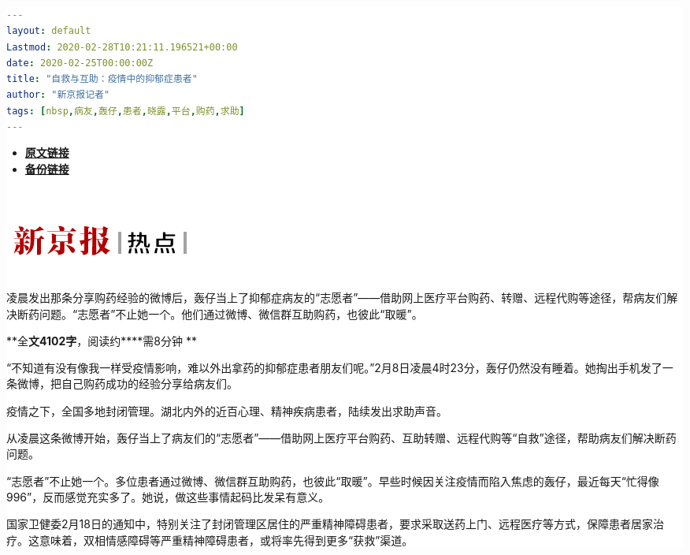 ```yaml
---
layout: default
Lastmod: 2020-02-28T10:21:11.196521+00:00
date: 2020-02-25T00:00:00Z
title: "自救与互助：疫情中的抑郁症患者"
author: "新京报记者"
tags: [nbsp,病友,轰仔,患者,晓露,平台,购药,求助]
---
```


* [**原文链接**](https://mp.weixin.qq.com/s/wWDSGrAG1FxpYVesQGVFKQ)
* [**备份链接**](https://archive.ph/3Rn0y)


![](/images/post/e0fc932d82bac336b3ecb036ae28d630.jpg)

凌晨发出那条分享购药经验的微博后，轰仔当上了抑郁症病友的“志愿者”——借助网上医疗平台购药、转赠、远程代购等途径，帮病友们解决断药问题。“志愿者”不止她一个。他们通过微博、微信群互助购药，也彼此“取暖”。

**全****文4102字****，阅读约****需8分钟 **

“不知道有没有像我一样受疫情影响，难以外出拿药的抑郁症患者朋友们呢。”2月8日凌晨4时23分，轰仔仍然没有睡着。她掏出手机发了一条微博，把自己购药成功的经验分享给病友们。

疫情之下，全国多地封闭管理。湖北内外的近百心理、精神疾病患者，陆续发出求助声音。

从凌晨这条微博开始，轰仔当上了病友们的“志愿者”——借助网上医疗平台购药、互助转赠、远程代购等“自救”途径，帮助病友们解决断药问题。

“志愿者”不止她一个。多位患者通过微博、微信群互助购药，也彼此“取暖”。早些时候因关注疫情而陷入焦虑的轰仔，最近每天“忙得像996”，反而感觉充实多了。她说，做这些事情起码比发呆有意义。

国家卫健委2月18日的通知中，特别关注了封闭管理区居住的严重精神障碍患者，要求采取送药上门、远程医疗等方式，保障患者居家治疗。这意味着，双相情感障碍等严重精神障碍患者，或将率先得到更多“获救”渠道。
